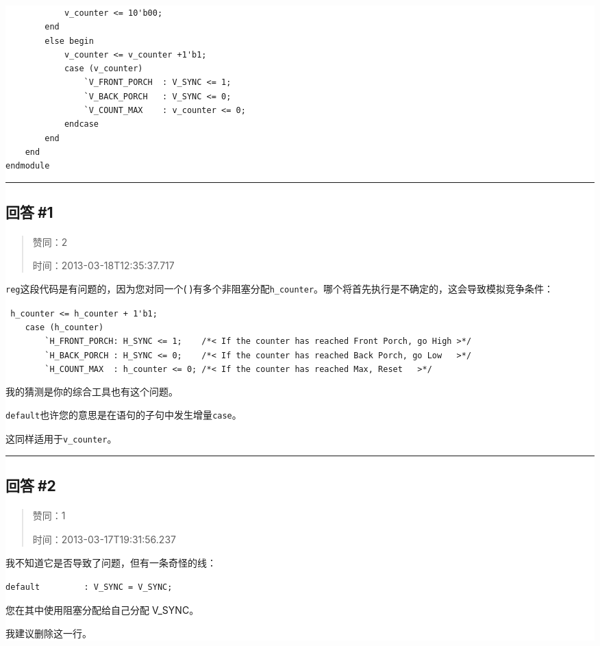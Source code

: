 ```
            v_counter <= 10'b00;
        end
        else begin
            v_counter <= v_counter +1'b1;
            case (v_counter)
                `V_FRONT_PORCH  : V_SYNC <= 1;
                `V_BACK_PORCH   : V_SYNC <= 0;
                `V_COUNT_MAX    : v_counter <= 0;
            endcase
        end
    end
endmodule 
```

* * *

## 回答 #1

> 赞同：2
> 
> 时间：2013-03-18T12:35:37.717

`reg`这段代码是有问题的，因为您对同一个( )有多个非阻塞分配`h_counter`。哪个将首先执行是不确定的，这会导致模拟竞争条件：

```
 h_counter <= h_counter + 1'b1;
    case (h_counter)
        `H_FRONT_PORCH: H_SYNC <= 1;    /*< If the counter has reached Front Porch, go High >*/
        `H_BACK_PORCH : H_SYNC <= 0;    /*< If the counter has reached Back Porch, go Low   >*/
        `H_COUNT_MAX  : h_counter <= 0; /*< If the counter has reached Max, Reset   >*/ 
```

我的猜测是你的综合工具也有这个问题。

`default`也许您的意思是在语句的子句中发生增量`case`。

这同样适用于`v_counter`。

* * *

## 回答 #2

> 赞同：1
> 
> 时间：2013-03-17T19:31:56.237

我不知道它是否导致了问题，但有一条奇怪的线：

```
default         : V_SYNC = V_SYNC; 
```

您在其中使用阻塞分配给自己分配 V_SYNC。

我建议删除这一行。
